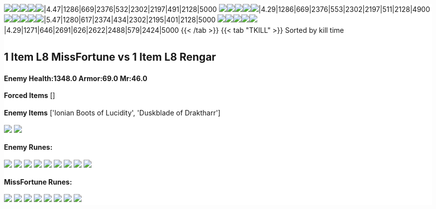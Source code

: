 ![](/item/223508.png)![](/item/1001.png)![](/item/1053.png)![](/item/1055.png)![](/item/1036.png)|4.47|1286|669|2376|532|2302|2197|491|2128|5000
![](/item/3508.png)![](/item/1001.png)![](/item/1053.png)![](/item/1055.png)![](/item/1036.png)|4.29|1286|669|2376|553|2302|2197|511|2128|4900
![](/item/3146.png)![](/item/1001.png)![](/item/1053.png)![](/item/1055.png)![](/item/1036.png)|5.47|1280|617|2374|434|2302|2195|401|2128|5000
![](/item/223161.png)![](/item/1001.png)![](/item/1053.png)![](/item/1055.png)![](/item/1036.png)|4.29|1271|646|2691|626|2622|2488|579|2424|5000
{{< /tab >}}
{{< tab "TKILL" >}}
Sorted by kill time
## 1 Item L8 MissFortune vs 1 Item L8 Rengar

**Enemy Health:1348.0 Armor:69.0 Mr:46.0**


**Forced Items** []








**Enemy Items** ['Ionian Boots of Lucidity', 'Duskblade of Draktharr']





![](/item/223158.png)
![](/item/226691.png)



**Enemy Runes:**





![](/Styles/Inspiration/FirstStrike/FirstStrike.png)
![](/Styles/Inspiration/MagicalFootwear/MagicalFootwear.png)
![](/Styles/Inspiration/FuturesMarket/FuturesMarket.png)
![](/Styles/Inspiration/CosmicInsight/CosmicInsight.png)
![](/Styles/Domination/SuddenImpact/SuddenImpact.png)
![](/Styles/Domination/TreasureHunter/TreasureHunter.png)
![](/StatMods/StatModsAdaptiveForceIcon.png)
![](/StatMods/StatModsAdaptiveForceIcon.png)
![](/StatMods/StatModsArmorIcon.png)



**MissFortune Runes:**


![](/Styles/Precision/PressTheAttack/PressTheAttack.png)
![](/Styles/Precision/Overheal.png)
![](/Styles/Precision/LegendAlacrity/LegendAlacrity.png)
![](/Styles/Precision/CutDown/CutDown.png)
![](/Styles/Sorcery/AbsoluteFocus/AbsoluteFocus.png)
![](/Styles/Sorcery/GatheringStorm/GatheringStorm.png)
![](/StatMods/StatModsAdaptiveForceIcon.png)
![](/StatMods/StatModsAdaptiveForceIcon.png)
